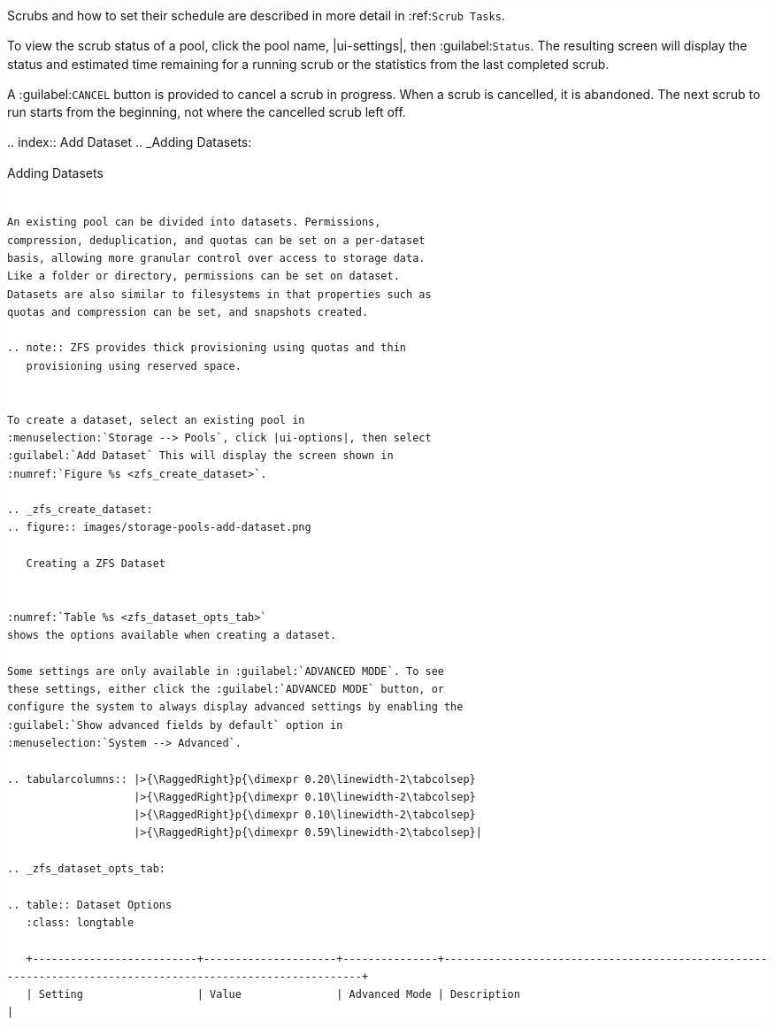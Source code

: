 Scrubs and how to set their schedule are described in more
detail in :ref:`Scrub Tasks`.

To view the scrub status of a pool, click the pool name, |ui-settings|,
then :guilabel:`Status`.
The resulting screen will display the status and estimated time
remaining for a running scrub or the statistics from the last completed
scrub.

A :guilabel:`CANCEL` button is provided to cancel a scrub in progress.
When a scrub is cancelled, it is abandoned. The next scrub to run starts
from the beginning, not where the cancelled scrub left off.


.. index:: Add Dataset
.. _Adding Datasets:

Adding Datasets
~~~~~~~~~~~~~~~

An existing pool can be divided into datasets. Permissions,
compression, deduplication, and quotas can be set on a per-dataset
basis, allowing more granular control over access to storage data.
Like a folder or directory, permissions can be set on dataset.
Datasets are also similar to filesystems in that properties such as
quotas and compression can be set, and snapshots created.

.. note:: ZFS provides thick provisioning using quotas and thin
   provisioning using reserved space.


To create a dataset, select an existing pool in
:menuselection:`Storage --> Pools`, click |ui-options|, then select
:guilabel:`Add Dataset` This will display the screen shown in
:numref:`Figure %s <zfs_create_dataset>`.

.. _zfs_create_dataset:
.. figure:: images/storage-pools-add-dataset.png

   Creating a ZFS Dataset


:numref:`Table %s <zfs_dataset_opts_tab>`
shows the options available when creating a dataset.

Some settings are only available in :guilabel:`ADVANCED MODE`. To see
these settings, either click the :guilabel:`ADVANCED MODE` button, or
configure the system to always display advanced settings by enabling the
:guilabel:`Show advanced fields by default` option in
:menuselection:`System --> Advanced`.

.. tabularcolumns:: |>{\RaggedRight}p{\dimexpr 0.20\linewidth-2\tabcolsep}
                    |>{\RaggedRight}p{\dimexpr 0.10\linewidth-2\tabcolsep}
                    |>{\RaggedRight}p{\dimexpr 0.10\linewidth-2\tabcolsep}
                    |>{\RaggedRight}p{\dimexpr 0.59\linewidth-2\tabcolsep}|

.. _zfs_dataset_opts_tab:

.. table:: Dataset Options
   :class: longtable

   +--------------------------+---------------------+---------------+-----------------------------------------------------------------------------------------------------------+
   | Setting                  | Value               | Advanced Mode | Description                                                                                               |
~~~~~~~~~~~~~~~